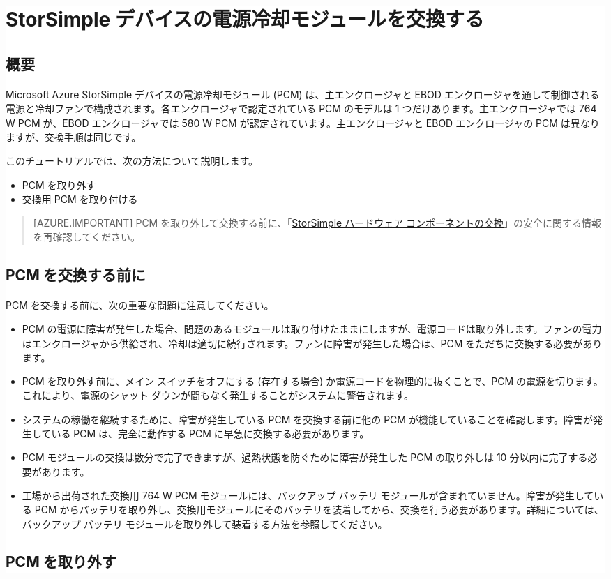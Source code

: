 <properties 
   pageTitle="StorSimple デバイスの PCM を交換する | Microsoft Azure"
   description="StorSimple デバイスの電源冷却モジュール (PCM) を取り外して交換する方法について説明します。"
   services="storsimple"
   documentationCenter=""
   authors="alkohli"
   manager="carmonm"
   editor="" />
<tags 
   ms.service="storsimple"
   ms.devlang="NA"
   ms.topic="article"
   ms.tgt_pltfrm="NA"
   ms.workload="TBD"
   ms.date="01/21/2016"
   ms.author="alkohli" />

# StorSimple デバイスの電源冷却モジュールを交換する

## 概要

Microsoft Azure StorSimple デバイスの電源冷却モジュール (PCM) は、主エンクロージャと EBOD エンクロージャを通して制御される電源と冷却ファンで構成されます。各エンクロージャで認定されている PCM のモデルは 1 つだけあります。主エンクロージャでは 764 W PCM が、EBOD エンクロージャでは 580 W PCM が認定されています。主エンクロージャと EBOD エンクロージャの PCM は異なりますが、交換手順は同じです。

このチュートリアルでは、次の方法について説明します。

- PCM を取り外す
- 交換用 PCM を取り付ける

>[AZURE.IMPORTANT] PCM を取り外して交換する前に、「[StorSimple ハードウェア コンポーネントの交換](storsimple-hardware-component-replacement.md)」の安全に関する情報を再確認してください。

## PCM を交換する前に

PCM を交換する前に、次の重要な問題に注意してください。

- PCM の電源に障害が発生した場合、問題のあるモジュールは取り付けたままにしますが、電源コードは取り外します。ファンの電力はエンクロージャから供給され、冷却は適切に続行されます。ファンに障害が発生した場合は、PCM をただちに交換する必要があります。

- PCM を取り外す前に、メイン スイッチをオフにする (存在する場合) か電源コードを物理的に抜くことで、PCM の電源を切ります。これにより、電源のシャット ダウンが間もなく発生することがシステムに警告されます。

- システムの稼働を継続するために、障害が発生している PCM を交換する前に他の PCM が機能していることを確認します。障害が発生している PCM は、完全に動作する PCM に早急に交換する必要があります。

- PCM モジュールの交換は数分で完了できますが、過熱状態を防ぐために障害が発生した PCM の取り外しは 10 分以内に完了する必要があります。

- 工場から出荷された交換用 764 W PCM モジュールには、バックアップ バッテリ モジュールが含まれていません。障害が発生している PCM からバッテリを取り外し、交換用モジュールにそのバッテリを装着してから、交換を行う必要があります。詳細については、[バックアップ バッテリ モジュールを取り外して装着する](storsimple-battery-replacement.md)方法を参照してください。


## PCM を取り外す

